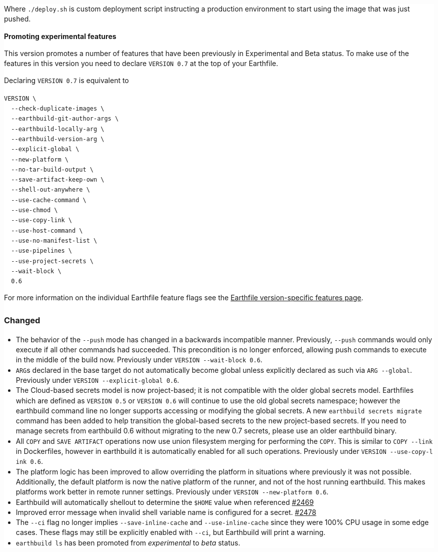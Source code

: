 Where `./deploy.sh` is custom deployment script instructing a production environment to start using the image that was just pushed.

**Promoting experimental features**

This version promotes a number of features that have been previously in Experimental and Beta status. To make use of
the features in this version you need to declare `VERSION 0.7` at the top of your Earthfile.

Declaring `VERSION 0.7` is equivalent to

```
VERSION \
  --check-duplicate-images \
  --earthbuild-git-author-args \
  --earthbuild-locally-arg \
  --earthbuild-version-arg \
  --explicit-global \
  --new-platform \
  --no-tar-build-output \
  --save-artifact-keep-own \
  --shell-out-anywhere \
  --use-cache-command \
  --use-chmod \
  --use-copy-link \
  --use-host-command \
  --use-no-manifest-list \
  --use-pipelines \
  --use-project-secrets \
  --wait-block \
  0.6
```

For more information on the individual Earthfile feature flags see the [Earthfile version-specific features page](https://docs.earthbuild.dev/docs/earthfile/features).

### Changed

- The behavior of the `--push` mode has changed in a backwards incompatible manner. Previously, `--push` commands would only execute if all other commands had succeeded. This precondition is no longer enforced, allowing push commands to execute in the middle of the build now. Previously under `VERSION --wait-block 0.6`.
- `ARG`s declared in the base target do not automatically become global unless explicitly declared as such via `ARG --global`. Previously under `VERSION --explicit-global 0.6`.
- The Cloud-based secrets model is now project-based; it is not compatible with the older global secrets model. Earthfiles which are defined as `VERSION 0.5` or `VERSION 0.6` will continue to use the old global secrets namespace; however
  the earthbuild command line no longer supports accessing or modifying the global secrets. A new `earthbuild secrets migrate` command has been added to help transition the global-based secrets to the new project-based secrets. If you need to manage secrets from earthbuild 0.6 without migrating to the new 0.7 secrets, please use an older earthbuild binary.
- All `COPY` and `SAVE ARTIFACT` operations now use union filesystem merging for performing the `COPY`. This is similar to `COPY --link` in Dockerfiles, however in earthbuild it is automatically enabled for all such operations. Previously under `VERSION --use-copy-link 0.6`.
- The platform logic has been improved to allow overriding the platform in situations where previously it was not possible. Additionally, the default platform is now the native platform of the runner, and not of the host running earthbuild. This makes platforms work better in remote runner settings. Previously under `VERSION --new-platform 0.6`.
- Earthbuild will automatically shellout to determine the `$HOME` value when referenced [#2469](https://github.com/earthbuild/earthbuild/issues/2469)
- Improved error message when invalid shell variable name is configured for a secret. [#2478](https://github.com/earthbuild/earthbuild/issues/2478)
- The `--ci` flag no longer implies `--save-inline-cache` and `--use-inline-cache` since they were 100% CPU usage in some edge cases. These flags may still be explicitly enabled with `--ci`, but Earthbuild will print a warning.
- `earthbuild ls` has been promoted from *experimental* to *beta* status.